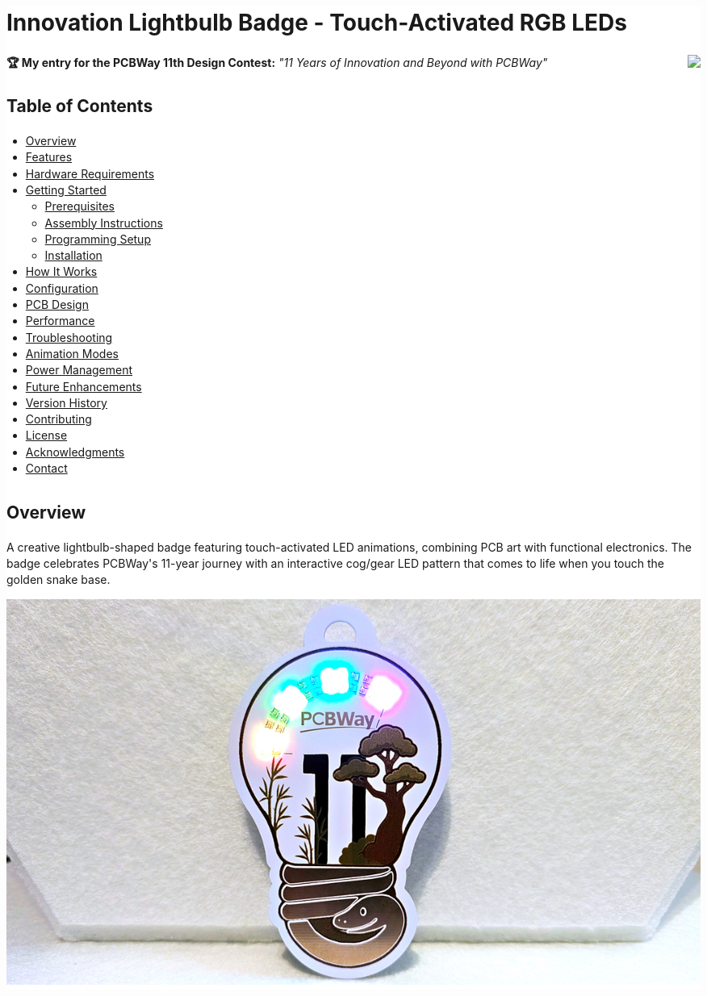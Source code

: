 # Innovation Lightbulb Badge - Touch-Activated RGB LEDs

**🏆 My entry for the PCBWay 11th Design Contest:** *"11 Years of Innovation and Beyond with PCBWay"*
<img align="right" src="https://visitor-badge.laobi.icu/badge?page_id=platima.pcbway11th" height="20" />

## Table of Contents
- [Overview](#overview)
- [Features](#-features)
- [Hardware Requirements](#-hardware-requirements)
- [Getting Started](#-getting-started)
  - [Prerequisites](#prerequisites)
  - [Assembly Instructions](#assembly-instructions)
  - [Programming Setup](#programming-setup)
  - [Installation](#installation)
- [How It Works](#-how-it-works)
- [Configuration](#️-configuration)
- [PCB Design](#-pcb-design)
- [Performance](#-performance)
- [Troubleshooting](#️-troubleshooting)
- [Animation Modes](#-animation-modes)
- [Power Management](#-power-management)
- [Future Enhancements](#-future-enhancements)
- [Version History](#-version-history)
- [Contributing](#-contributing)
- [License](#-license)
- [Acknowledgments](#-acknowledgments)
- [Contact](#-contact)

## Overview

A creative lightbulb-shaped badge featuring touch-activated LED animations, combining PCB art with functional electronics. The badge celebrates PCBWay's 11-year journey with an interactive cog/gear LED pattern that comes to life when you touch the golden snake base.

![Innovation Lightbulb Badge](Images/20250613_163038_2.jpg)

